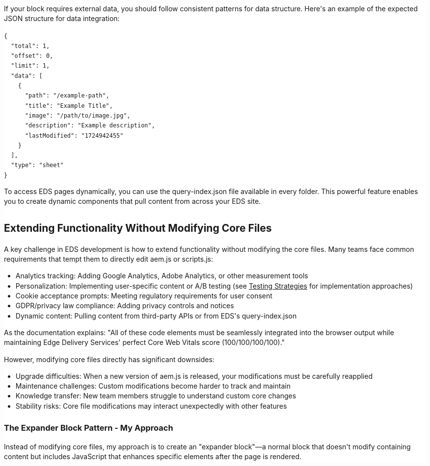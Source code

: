 If your block requires external data, you should follow consistent patterns for data structure. Here's an example of the expected JSON structure for data integration:

```
{
  "total": 1,
  "offset": 0,
  "limit": 1,
  "data": [
    {
      "path": "/example-path",
      "title": "Example Title",
      "image": "/path/to/image.jpg",
      "description": "Example description",
      "lastModified": "1724942455"
    }
  ],
  "type": "sheet"
}
```

To access EDS pages dynamically, you can use the query-index.json file available in every folder. This powerful feature enables you to create dynamic components that pull content from across your EDS site.

## Extending Functionality Without Modifying Core Files

A key challenge in EDS development is how to extend functionality without modifying the core files. Many teams face common requirements that tempt them to directly edit aem.js or scripts.js:

- Analytics tracking: Adding Google Analytics, Adobe Analytics, or other measurement tools
- Personalization: Implementing user-specific content or A/B testing (see [Testing Strategies](testing-strategies.md) for implementation approaches)
- Cookie acceptance prompts: Meeting regulatory requirements for user consent
- GDPR/privacy law compliance: Adding privacy controls and notices
- Dynamic content: Pulling content from third-party APIs or from EDS's query-index.json

As the documentation explains: "All of these code elements must be seamlessly integrated into the browser output while maintaining Edge Delivery Services' perfect Core Web Vitals score (100/100/100/100)."

However, modifying core files directly has significant downsides:

- Upgrade difficulties: When a new version of aem.js is released, your modifications must be carefully reapplied
- Maintenance challenges: Custom modifications become harder to track and maintain
- Knowledge transfer: New team members struggle to understand custom core changes
- Stability risks: Core file modifications may interact unexpectedly with other features

### The Expander Block Pattern - My Approach

Instead of modifying core files, my approach is to create an "expander block"—a normal block that doesn't modify containing content but includes JavaScript that enhances specific elements after the page is rendered.
